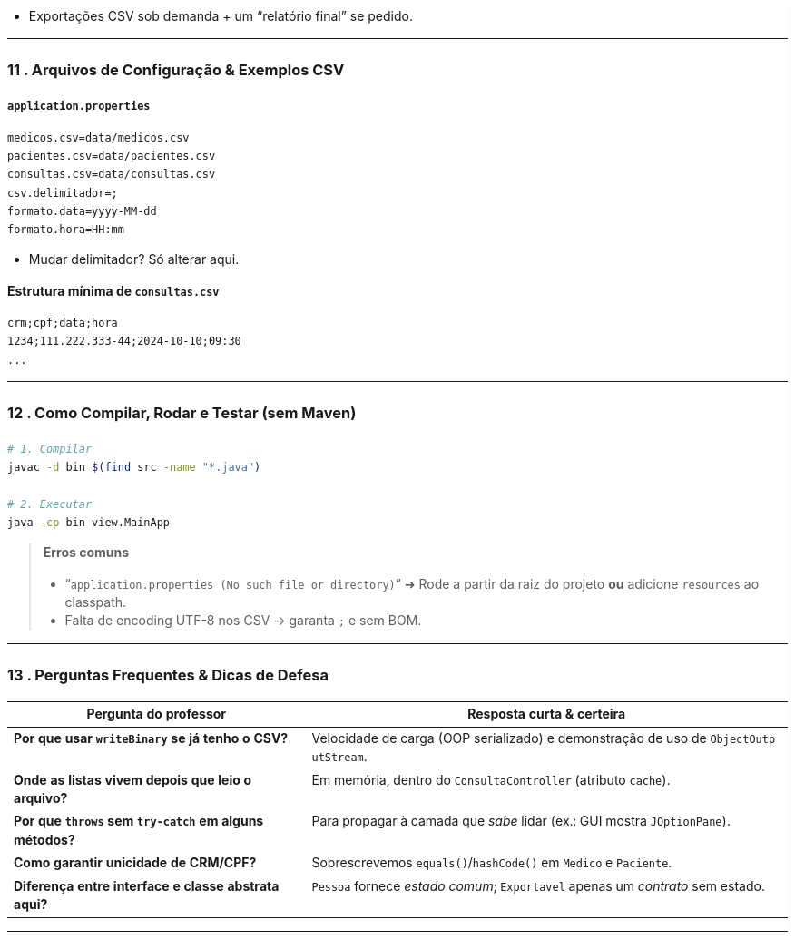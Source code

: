    * Exportações CSV sob demanda + um “relatório final” se pedido.

---

### 11 . Arquivos de Configuração & Exemplos CSV

**`application.properties`**

```
medicos.csv=data/medicos.csv
pacientes.csv=data/pacientes.csv
consultas.csv=data/consultas.csv
csv.delimitador=;
formato.data=yyyy-MM-dd
formato.hora=HH:mm
```

* Mudar delimitador? Só alterar aqui.

**Estrutura mínima de `consultas.csv`**

```
crm;cpf;data;hora
1234;111.222.333-44;2024-10-10;09:30
...
```

---

### 12 . Como Compilar, Rodar e Testar (sem Maven)

```bash
# 1. Compilar
javac -d bin $(find src -name "*.java")

# 2. Executar
java -cp bin view.MainApp
```

> **Erros comuns**
>
> * “`application.properties (No such file or directory)`”
>   ➜ Rode a partir da raiz do projeto **ou** adicione `resources` ao classpath.
> * Falta de encoding UTF-8 nos CSV → garanta `;` e sem BOM.

---

### 13 . Perguntas Frequentes & Dicas de Defesa

| Pergunta do professor                                   | Resposta curta & certeira                                                            |
| ------------------------------------------------------- | ------------------------------------------------------------------------------------ |
| **Por que usar `writeBinary` se já tenho o CSV?**       | Velocidade de carga (OOP serializado) e demonstração de uso de `ObjectOutputStream`. |
| **Onde as listas vivem depois que leio o arquivo?**     | Em memória, dentro do `ConsultaController` (atributo `cache`).                       |
| **Por que `throws` sem `try-catch` em alguns métodos?** | Para propagar à camada que *sabe* lidar (ex.: GUI mostra `JOptionPane`).             |
| **Como garantir unicidade de CRM/CPF?**                 | Sobrescrevemos `equals()`/`hashCode()` em `Medico` e `Paciente`.                     |
| **Diferença entre interface e classe abstrata aqui?**   | `Pessoa` fornece *estado comum*; `Exportavel` apenas um *contrato* sem estado.       |

---